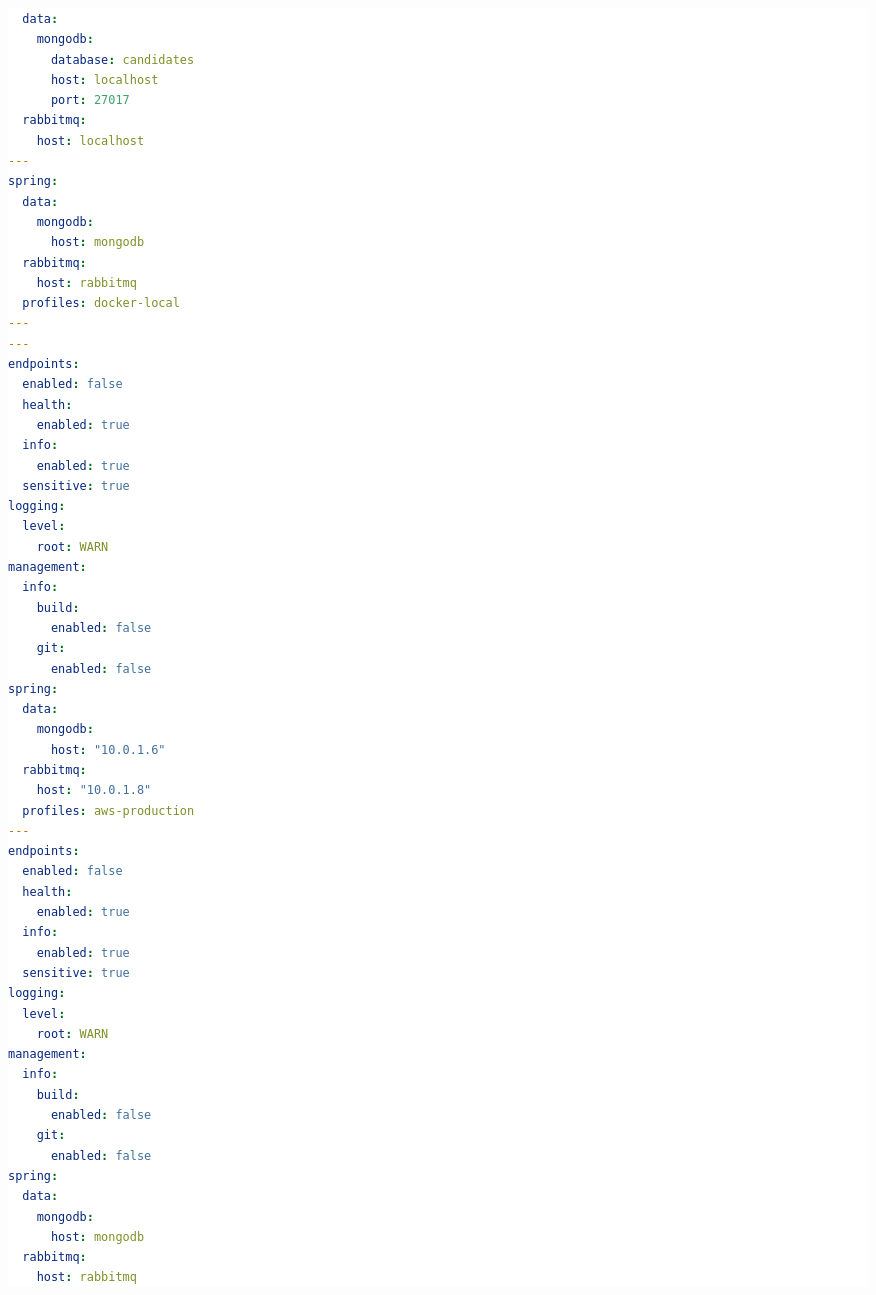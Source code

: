 ```yaml
  data:
    mongodb:
      database: candidates
      host: localhost
      port: 27017
  rabbitmq:
    host: localhost
---
spring:
  data:
    mongodb:
      host: mongodb
  rabbitmq:
    host: rabbitmq
  profiles: docker-local
---
---
endpoints:
  enabled: false
  health:
    enabled: true
  info:
    enabled: true
  sensitive: true
logging:
  level:
    root: WARN
management:
  info:
    build:
      enabled: false
    git:
      enabled: false
spring:
  data:
    mongodb:
      host: "10.0.1.6"
  rabbitmq:
    host: "10.0.1.8"
  profiles: aws-production
---
endpoints:
  enabled: false
  health:
    enabled: true
  info:
    enabled: true
  sensitive: true
logging:
  level:
    root: WARN
management:
  info:
    build:
      enabled: false
    git:
      enabled: false
spring:
  data:
    mongodb:
      host: mongodb
  rabbitmq:
    host: rabbitmq
```